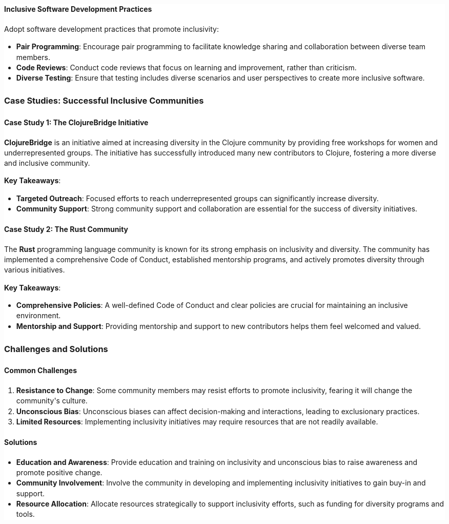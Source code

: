 #### Inclusive Software Development Practices

Adopt software development practices that promote inclusivity:

- **Pair Programming**: Encourage pair programming to facilitate knowledge sharing and collaboration between diverse team members.
- **Code Reviews**: Conduct code reviews that focus on learning and improvement, rather than criticism.
- **Diverse Testing**: Ensure that testing includes diverse scenarios and user perspectives to create more inclusive software.

### Case Studies: Successful Inclusive Communities

#### Case Study 1: The ClojureBridge Initiative

**ClojureBridge** is an initiative aimed at increasing diversity in the Clojure community by providing free workshops for women and underrepresented groups. The initiative has successfully introduced many new contributors to Clojure, fostering a more diverse and inclusive community.

**Key Takeaways**:
- **Targeted Outreach**: Focused efforts to reach underrepresented groups can significantly increase diversity.
- **Community Support**: Strong community support and collaboration are essential for the success of diversity initiatives.

#### Case Study 2: The Rust Community

The **Rust** programming language community is known for its strong emphasis on inclusivity and diversity. The community has implemented a comprehensive Code of Conduct, established mentorship programs, and actively promotes diversity through various initiatives.

**Key Takeaways**:
- **Comprehensive Policies**: A well-defined Code of Conduct and clear policies are crucial for maintaining an inclusive environment.
- **Mentorship and Support**: Providing mentorship and support to new contributors helps them feel welcomed and valued.

### Challenges and Solutions

#### Common Challenges

1. **Resistance to Change**: Some community members may resist efforts to promote inclusivity, fearing it will change the community's culture.
2. **Unconscious Bias**: Unconscious biases can affect decision-making and interactions, leading to exclusionary practices.
3. **Limited Resources**: Implementing inclusivity initiatives may require resources that are not readily available.

#### Solutions

- **Education and Awareness**: Provide education and training on inclusivity and unconscious bias to raise awareness and promote positive change.
- **Community Involvement**: Involve the community in developing and implementing inclusivity initiatives to gain buy-in and support.
- **Resource Allocation**: Allocate resources strategically to support inclusivity efforts, such as funding for diversity programs and tools.
